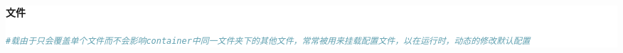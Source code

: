 #### 文件

```sh
#载由于只会覆盖单个文件而不会影响container中同一文件夹下的其他文件，常常被用来挂载配置文件，以在运行时，动态的修改默认配置
```
















